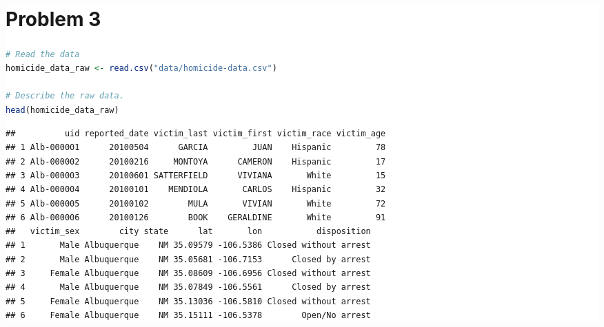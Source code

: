 # Problem 3

``` r
# Read the data
homicide_data_raw <- read.csv("data/homicide-data.csv")

# Describe the raw data. 
head(homicide_data_raw)
```

    ##          uid reported_date victim_last victim_first victim_race victim_age
    ## 1 Alb-000001      20100504      GARCIA         JUAN    Hispanic         78
    ## 2 Alb-000002      20100216     MONTOYA      CAMERON    Hispanic         17
    ## 3 Alb-000003      20100601 SATTERFIELD      VIVIANA       White         15
    ## 4 Alb-000004      20100101    MENDIOLA       CARLOS    Hispanic         32
    ## 5 Alb-000005      20100102        MULA       VIVIAN       White         72
    ## 6 Alb-000006      20100126        BOOK    GERALDINE       White         91
    ##   victim_sex        city state      lat       lon           disposition
    ## 1       Male Albuquerque    NM 35.09579 -106.5386 Closed without arrest
    ## 2       Male Albuquerque    NM 35.05681 -106.7153      Closed by arrest
    ## 3     Female Albuquerque    NM 35.08609 -106.6956 Closed without arrest
    ## 4       Male Albuquerque    NM 35.07849 -106.5561      Closed by arrest
    ## 5     Female Albuquerque    NM 35.13036 -106.5810 Closed without arrest
    ## 6     Female Albuquerque    NM 35.15111 -106.5378        Open/No arrest
